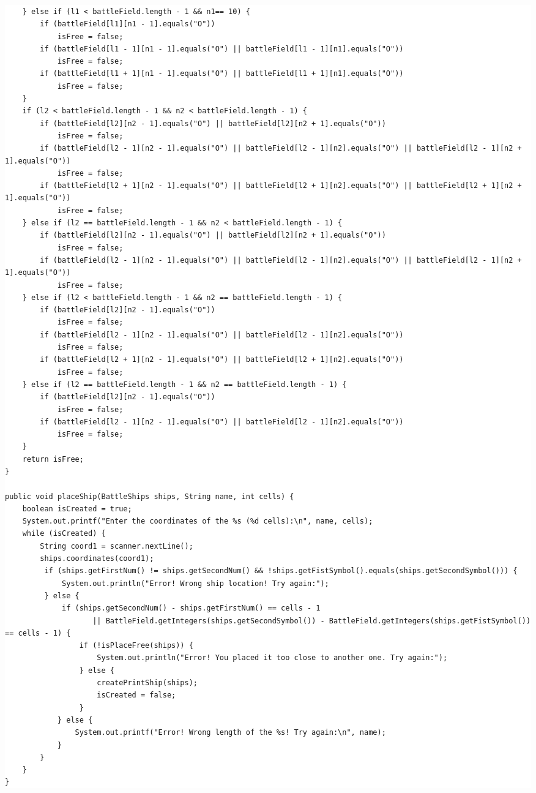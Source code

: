         } else if (l1 < battleField.length - 1 && n1== 10) {
            if (battleField[l1][n1 - 1].equals("O"))
                isFree = false;
            if (battleField[l1 - 1][n1 - 1].equals("O") || battleField[l1 - 1][n1].equals("O"))
                isFree = false;
            if (battleField[l1 + 1][n1 - 1].equals("O") || battleField[l1 + 1][n1].equals("O"))
                isFree = false;
        }
        if (l2 < battleField.length - 1 && n2 < battleField.length - 1) {
            if (battleField[l2][n2 - 1].equals("O") || battleField[l2][n2 + 1].equals("O"))
                isFree = false;
            if (battleField[l2 - 1][n2 - 1].equals("O") || battleField[l2 - 1][n2].equals("O") || battleField[l2 - 1][n2 + 1].equals("O"))
                isFree = false;
            if (battleField[l2 + 1][n2 - 1].equals("O") || battleField[l2 + 1][n2].equals("O") || battleField[l2 + 1][n2 + 1].equals("O"))
                isFree = false;
        } else if (l2 == battleField.length - 1 && n2 < battleField.length - 1) {
            if (battleField[l2][n2 - 1].equals("O") || battleField[l2][n2 + 1].equals("O"))
                isFree = false;
            if (battleField[l2 - 1][n2 - 1].equals("O") || battleField[l2 - 1][n2].equals("O") || battleField[l2 - 1][n2 + 1].equals("O"))
                isFree = false;
        } else if (l2 < battleField.length - 1 && n2 == battleField.length - 1) {
            if (battleField[l2][n2 - 1].equals("O"))
                isFree = false;
            if (battleField[l2 - 1][n2 - 1].equals("O") || battleField[l2 - 1][n2].equals("O"))
                isFree = false;
            if (battleField[l2 + 1][n2 - 1].equals("O") || battleField[l2 + 1][n2].equals("O"))
                isFree = false;
        } else if (l2 == battleField.length - 1 && n2 == battleField.length - 1) {
            if (battleField[l2][n2 - 1].equals("O"))
                isFree = false;
            if (battleField[l2 - 1][n2 - 1].equals("O") || battleField[l2 - 1][n2].equals("O"))
                isFree = false;
        }
        return isFree;
    }

    public void placeShip(BattleShips ships, String name, int cells) {
        boolean isCreated = true;
        System.out.printf("Enter the coordinates of the %s (%d cells):\n", name, cells);
        while (isCreated) {
            String coord1 = scanner.nextLine();
            ships.coordinates(coord1);
             if (ships.getFirstNum() != ships.getSecondNum() && !ships.getFistSymbol().equals(ships.getSecondSymbol())) {
                 System.out.println("Error! Wrong ship location! Try again:");
             } else {
                 if (ships.getSecondNum() - ships.getFirstNum() == cells - 1
                        || BattleField.getIntegers(ships.getSecondSymbol()) - BattleField.getIntegers(ships.getFistSymbol()) == cells - 1) {
                     if (!isPlaceFree(ships)) {
                         System.out.println("Error! You placed it too close to another one. Try again:");
                     } else {
                         createPrintShip(ships);
                         isCreated = false;
                     }
                } else {
                    System.out.printf("Error! Wrong length of the %s! Try again:\n", name);
                }
            }
        }
    }
